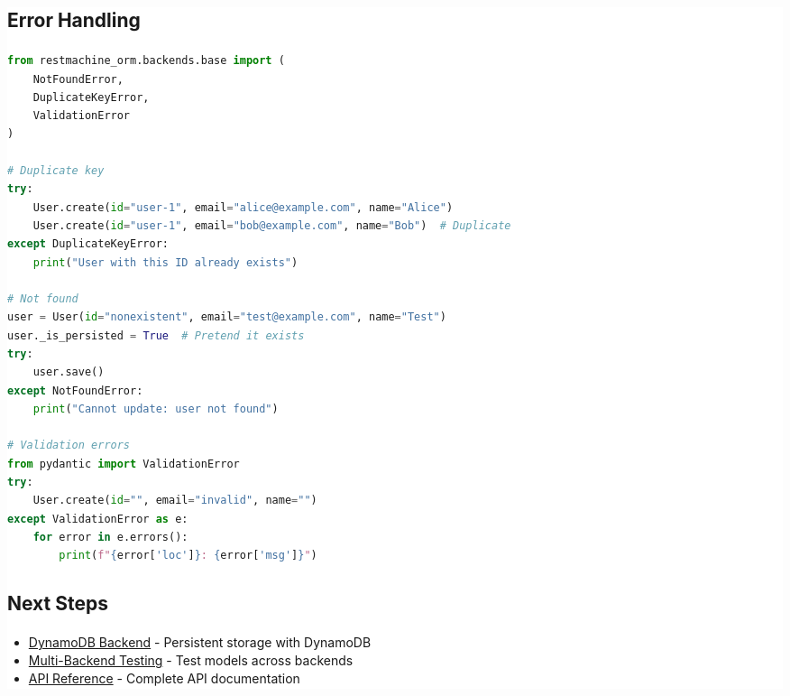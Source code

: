## Error Handling

```python
from restmachine_orm.backends.base import (
    NotFoundError,
    DuplicateKeyError,
    ValidationError
)

# Duplicate key
try:
    User.create(id="user-1", email="alice@example.com", name="Alice")
    User.create(id="user-1", email="bob@example.com", name="Bob")  # Duplicate
except DuplicateKeyError:
    print("User with this ID already exists")

# Not found
user = User(id="nonexistent", email="test@example.com", name="Test")
user._is_persisted = True  # Pretend it exists
try:
    user.save()
except NotFoundError:
    print("Cannot update: user not found")

# Validation errors
from pydantic import ValidationError
try:
    User.create(id="", email="invalid", name="")
except ValidationError as e:
    for error in e.errors():
        print(f"{error['loc']}: {error['msg']}")
```

## Next Steps

- [DynamoDB Backend](../backends/dynamodb.md) - Persistent storage with DynamoDB
- [Multi-Backend Testing](../testing/multi-backend.md) - Test models across backends
- [API Reference](../api/models.md) - Complete API documentation

